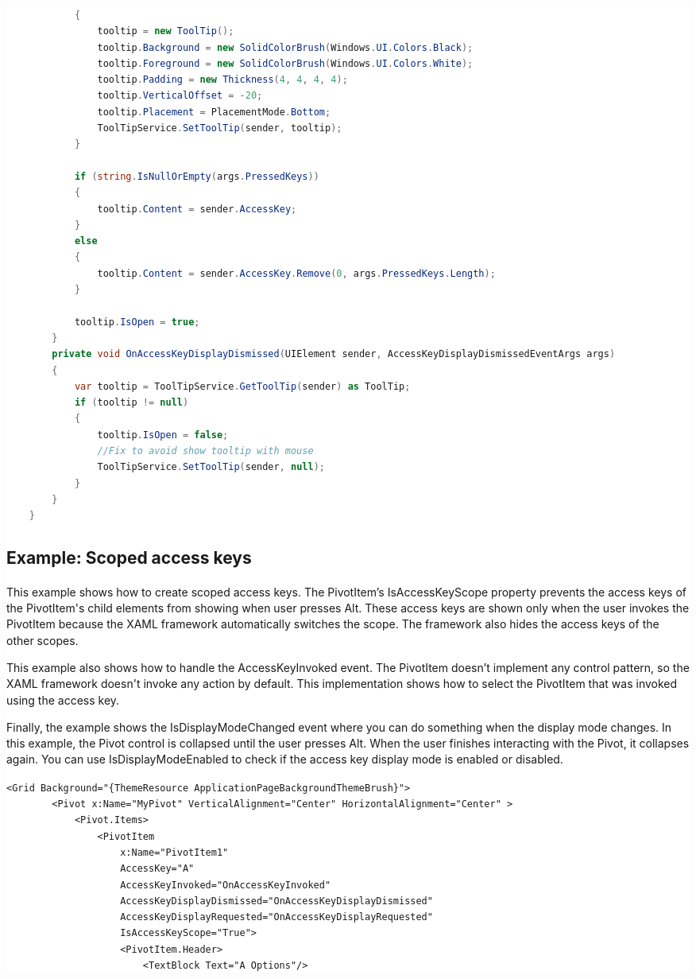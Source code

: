 ```csharp
            {
                tooltip = new ToolTip();
                tooltip.Background = new SolidColorBrush(Windows.UI.Colors.Black);
                tooltip.Foreground = new SolidColorBrush(Windows.UI.Colors.White);
                tooltip.Padding = new Thickness(4, 4, 4, 4);
                tooltip.VerticalOffset = -20;
                tooltip.Placement = PlacementMode.Bottom;
                ToolTipService.SetToolTip(sender, tooltip);
            }

            if (string.IsNullOrEmpty(args.PressedKeys))
            {
                tooltip.Content = sender.AccessKey;
            }
            else
            {
                tooltip.Content = sender.AccessKey.Remove(0, args.PressedKeys.Length);
            }

            tooltip.IsOpen = true;
        }
        private void OnAccessKeyDisplayDismissed(UIElement sender, AccessKeyDisplayDismissedEventArgs args)
        {
            var tooltip = ToolTipService.GetToolTip(sender) as ToolTip;
            if (tooltip != null)
            {
                tooltip.IsOpen = false;
                //Fix to avoid show tooltip with mouse
                ToolTipService.SetToolTip(sender, null);
            }
        }
    }
```

## Example: Scoped access keys

This example shows how to create scoped access keys. The PivotItem’s IsAccessKeyScope property prevents the access keys of the PivotItem's child elements from showing when user presses Alt. These access keys are shown only when the user invokes the PivotItem because the XAML framework automatically switches the scope. The framework also hides the access keys of the other scopes.

This example also shows how to handle the AccessKeyInvoked event. The PivotItem doesn’t implement any control pattern, so the XAML framework doesn't invoke any action by default. This implementation shows how to select the PivotItem that was invoked using the access key.

Finally, the example shows the IsDisplayModeChanged event where you can do something when the display mode changes. In this example, the Pivot control is collapsed until the user presses Alt. When the user finishes interacting with the Pivot, it collapses again. You can use IsDisplayModeEnabled to check if the access key display mode is enabled or disabled.

```xaml   
<Grid Background="{ThemeResource ApplicationPageBackgroundThemeBrush}">
        <Pivot x:Name="MyPivot" VerticalAlignment="Center" HorizontalAlignment="Center" >
            <Pivot.Items>
                <PivotItem
                    x:Name="PivotItem1"
                    AccessKey="A"
                    AccessKeyInvoked="OnAccessKeyInvoked"
                    AccessKeyDisplayDismissed="OnAccessKeyDisplayDismissed"
                    AccessKeyDisplayRequested="OnAccessKeyDisplayRequested"
                    IsAccessKeyScope="True">
                    <PivotItem.Header>
                        <TextBlock Text="A Options"/>
```